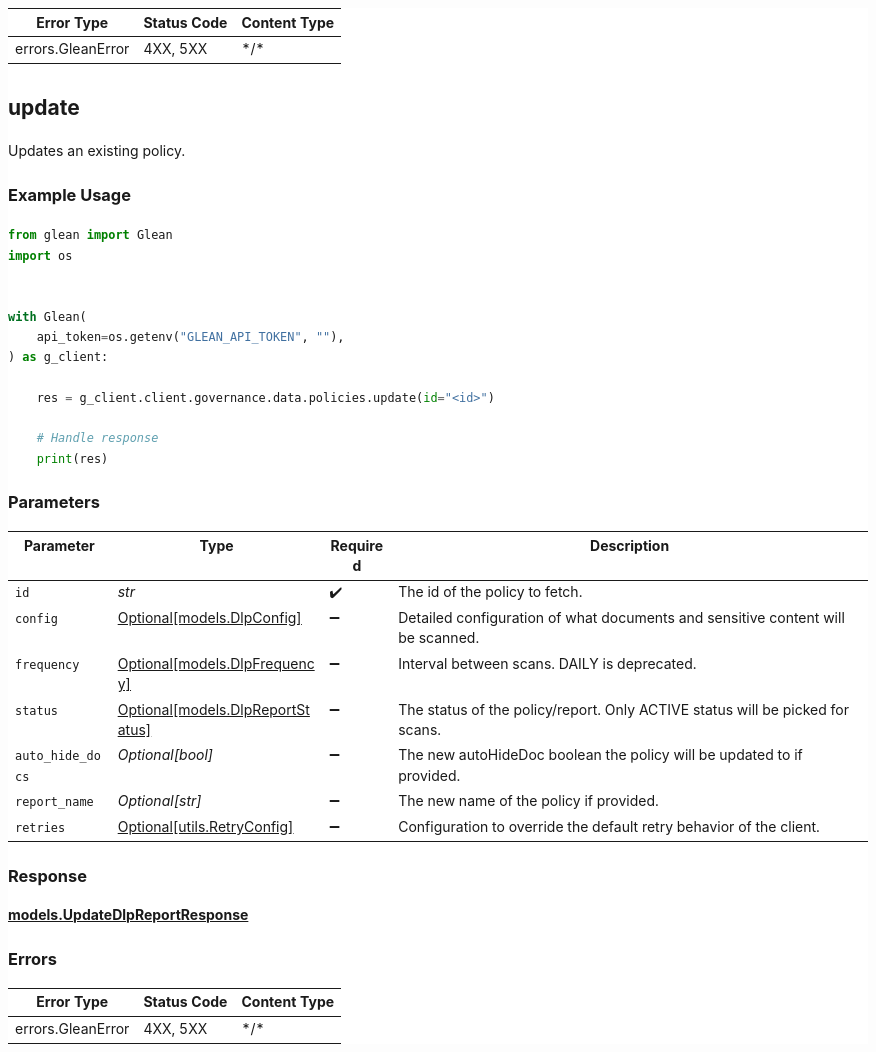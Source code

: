 | Error Type        | Status Code       | Content Type      |
| ----------------- | ----------------- | ----------------- |
| errors.GleanError | 4XX, 5XX          | \*/\*             |

## update

Updates an existing policy.

### Example Usage

```python
from glean import Glean
import os


with Glean(
    api_token=os.getenv("GLEAN_API_TOKEN", ""),
) as g_client:

    res = g_client.client.governance.data.policies.update(id="<id>")

    # Handle response
    print(res)

```

### Parameters

| Parameter                                                                       | Type                                                                            | Required                                                                        | Description                                                                     |
| ------------------------------------------------------------------------------- | ------------------------------------------------------------------------------- | ------------------------------------------------------------------------------- | ------------------------------------------------------------------------------- |
| `id`                                                                            | *str*                                                                           | :heavy_check_mark:                                                              | The id of the policy to fetch.                                                  |
| `config`                                                                        | [Optional[models.DlpConfig]](../../models/dlpconfig.md)                         | :heavy_minus_sign:                                                              | Detailed configuration of what documents and sensitive content will be scanned. |
| `frequency`                                                                     | [Optional[models.DlpFrequency]](../../models/dlpfrequency.md)                   | :heavy_minus_sign:                                                              | Interval between scans. DAILY is deprecated.                                    |
| `status`                                                                        | [Optional[models.DlpReportStatus]](../../models/dlpreportstatus.md)             | :heavy_minus_sign:                                                              | The status of the policy/report. Only ACTIVE status will be picked for scans.   |
| `auto_hide_docs`                                                                | *Optional[bool]*                                                                | :heavy_minus_sign:                                                              | The new autoHideDoc boolean the policy will be updated to if provided.          |
| `report_name`                                                                   | *Optional[str]*                                                                 | :heavy_minus_sign:                                                              | The new name of the policy if provided.                                         |
| `retries`                                                                       | [Optional[utils.RetryConfig]](../../models/utils/retryconfig.md)                | :heavy_minus_sign:                                                              | Configuration to override the default retry behavior of the client.             |

### Response

**[models.UpdateDlpReportResponse](../../models/updatedlpreportresponse.md)**

### Errors

| Error Type        | Status Code       | Content Type      |
| ----------------- | ----------------- | ----------------- |
| errors.GleanError | 4XX, 5XX          | \*/\*             |
